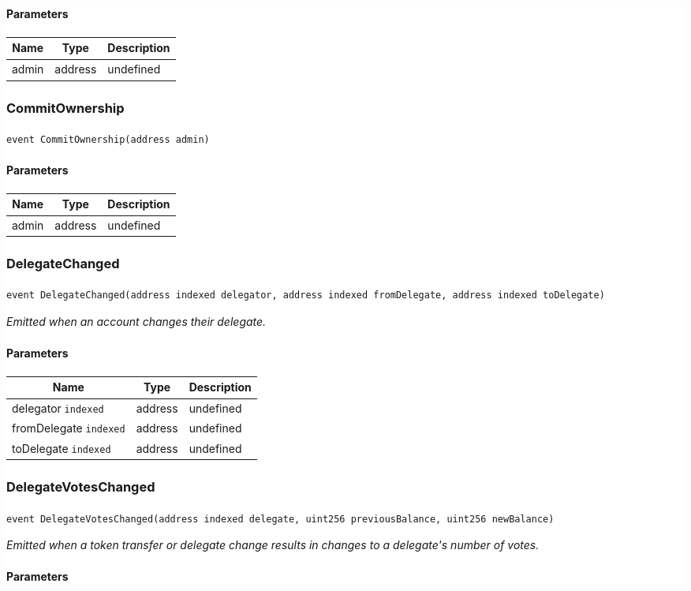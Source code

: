 



#### Parameters

| Name | Type | Description |
|---|---|---|
| admin  | address | undefined |

### CommitOwnership

```solidity
event CommitOwnership(address admin)
```





#### Parameters

| Name | Type | Description |
|---|---|---|
| admin  | address | undefined |

### DelegateChanged

```solidity
event DelegateChanged(address indexed delegator, address indexed fromDelegate, address indexed toDelegate)
```



*Emitted when an account changes their delegate.*

#### Parameters

| Name | Type | Description |
|---|---|---|
| delegator `indexed` | address | undefined |
| fromDelegate `indexed` | address | undefined |
| toDelegate `indexed` | address | undefined |

### DelegateVotesChanged

```solidity
event DelegateVotesChanged(address indexed delegate, uint256 previousBalance, uint256 newBalance)
```



*Emitted when a token transfer or delegate change results in changes to a delegate&#39;s number of votes.*

#### Parameters
